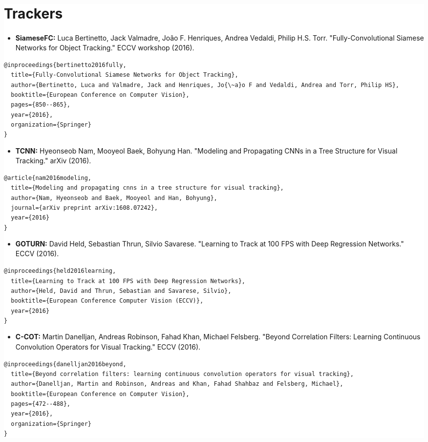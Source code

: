# Trackers

* **SiameseFC:** Luca Bertinetto, Jack Valmadre, João F. Henriques, Andrea Vedaldi, Philip H.S. Torr. 
"Fully-Convolutional Siamese Networks for Object Tracking." ECCV workshop (2016). 

```
@inproceedings{bertinetto2016fully,
  title={Fully-Convolutional Siamese Networks for Object Tracking},
  author={Bertinetto, Luca and Valmadre, Jack and Henriques, Jo{\~a}o F and Vedaldi, Andrea and Torr, Philip HS},
  booktitle={European Conference on Computer Vision},
  pages={850--865},
  year={2016},
  organization={Springer}
}
```

* **TCNN:** Hyeonseob Nam, Mooyeol Baek, Bohyung Han. 
"Modeling and Propagating CNNs in a Tree Structure for Visual Tracking." arXiv (2016). 

```
@article{nam2016modeling,
  title={Modeling and propagating cnns in a tree structure for visual tracking},
  author={Nam, Hyeonseob and Baek, Mooyeol and Han, Bohyung},
  journal={arXiv preprint arXiv:1608.07242},
  year={2016}
}
```

* **GOTURN:** David Held, Sebastian Thrun, Silvio Savarese. 
"Learning to Track at 100 FPS with Deep Regression Networks." ECCV (2016). 

```
@inproceedings{held2016learning,
  title={Learning to Track at 100 FPS with Deep Regression Networks},
  author={Held, David and Thrun, Sebastian and Savarese, Silvio},
  booktitle={European Conference Computer Vision (ECCV)},
  year={2016}
}
```

* **C-COT:** Martin Danelljan, Andreas Robinson, Fahad Khan, Michael Felsberg. 
"Beyond Correlation Filters: Learning Continuous Convolution Operators for Visual Tracking." ECCV (2016). 

```
@inproceedings{danelljan2016beyond,
  title={Beyond correlation filters: learning continuous convolution operators for visual tracking},
  author={Danelljan, Martin and Robinson, Andreas and Khan, Fahad Shahbaz and Felsberg, Michael},
  booktitle={European Conference on Computer Vision},
  pages={472--488},
  year={2016},
  organization={Springer}
}
```
